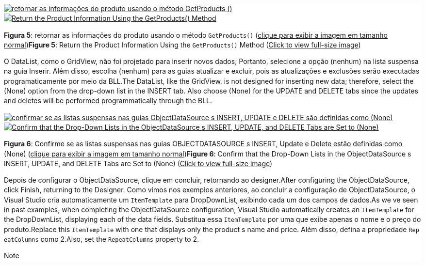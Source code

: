<span data-ttu-id="a3fa8-181">[![retornar as informações do produto usando o método GetProducts ()](an-overview-of-editing-and-deleting-data-in-the-datalist-cs/_static/image10.png)](an-overview-of-editing-and-deleting-data-in-the-datalist-cs/_static/image9.png)</span><span class="sxs-lookup"><span data-stu-id="a3fa8-181">[![Return the Product Information Using the GetProducts() Method](an-overview-of-editing-and-deleting-data-in-the-datalist-cs/_static/image10.png)](an-overview-of-editing-and-deleting-data-in-the-datalist-cs/_static/image9.png)</span></span>

<span data-ttu-id="a3fa8-182">**Figura 5**: retornar as informações do produto usando o método `GetProducts()` ([clique para exibir a imagem em tamanho normal](an-overview-of-editing-and-deleting-data-in-the-datalist-cs/_static/image11.png))</span><span class="sxs-lookup"><span data-stu-id="a3fa8-182">**Figure 5**: Return the Product Information Using the `GetProducts()` Method ([Click to view full-size image](an-overview-of-editing-and-deleting-data-in-the-datalist-cs/_static/image11.png))</span></span>

<span data-ttu-id="a3fa8-183">O DataList, como o GridView, não foi projetado para inserir novos dados; Portanto, selecione a opção (nenhum) na lista suspensa na guia Inserir. Além disso, escolha (nenhum) para as guias atualizar e excluir, pois as atualizações e exclusões serão executadas programaticamente por meio da BLL.</span><span class="sxs-lookup"><span data-stu-id="a3fa8-183">The DataList, like the GridView, is not designed for inserting new data; therefore, select the (None) option from the drop-down list in the INSERT tab. Also choose (None) for the UPDATE and DELETE tabs since the updates and deletes will be performed programmatically through the BLL.</span></span>

<span data-ttu-id="a3fa8-184">[![confirmar se as listas suspensas nas guias ObjectDataSource s INSERT, UPDATE e DELETE são definidas como (None)](an-overview-of-editing-and-deleting-data-in-the-datalist-cs/_static/image13.png)](an-overview-of-editing-and-deleting-data-in-the-datalist-cs/_static/image12.png)</span><span class="sxs-lookup"><span data-stu-id="a3fa8-184">[![Confirm that the Drop-Down Lists in the ObjectDataSource s INSERT, UPDATE, and DELETE Tabs are Set to (None)](an-overview-of-editing-and-deleting-data-in-the-datalist-cs/_static/image13.png)](an-overview-of-editing-and-deleting-data-in-the-datalist-cs/_static/image12.png)</span></span>

<span data-ttu-id="a3fa8-185">**Figura 6**: Confirme se as listas suspensas nas guias OBJECTDATASOURCE s INSERT, Update e Delete estão definidas como (None) ([clique para exibir a imagem em tamanho normal](an-overview-of-editing-and-deleting-data-in-the-datalist-cs/_static/image14.png))</span><span class="sxs-lookup"><span data-stu-id="a3fa8-185">**Figure 6**: Confirm that the Drop-Down Lists in the ObjectDataSource s INSERT, UPDATE, and DELETE Tabs are Set to (None) ([Click to view full-size image](an-overview-of-editing-and-deleting-data-in-the-datalist-cs/_static/image14.png))</span></span>

<span data-ttu-id="a3fa8-186">Depois de configurar o ObjectDataSource, clique em concluir, retornando ao designer.</span><span class="sxs-lookup"><span data-stu-id="a3fa8-186">After configuring the ObjectDataSource, click Finish, returning to the Designer.</span></span> <span data-ttu-id="a3fa8-187">Como vimos nos exemplos anteriores, ao concluir a configuração de ObjectDataSource, o Visual Studio cria automaticamente um `ItemTemplate` para DropDownList, exibindo cada um dos campos de dados.</span><span class="sxs-lookup"><span data-stu-id="a3fa8-187">As we ve seen in past examples, when completing the ObjectDataSource configuration, Visual Studio automatically creates an `ItemTemplate` for the DropDownList, displaying each of the data fields.</span></span> <span data-ttu-id="a3fa8-188">Substitua essa `ItemTemplate` por uma que exibe apenas o nome e o preço do produto.</span><span class="sxs-lookup"><span data-stu-id="a3fa8-188">Replace this `ItemTemplate` with one that displays only the product s name and price.</span></span> <span data-ttu-id="a3fa8-189">Além disso, defina a propriedade `RepeatColumns` como 2.</span><span class="sxs-lookup"><span data-stu-id="a3fa8-189">Also, set the `RepeatColumns` property to 2.</span></span>

> [!NOTE]